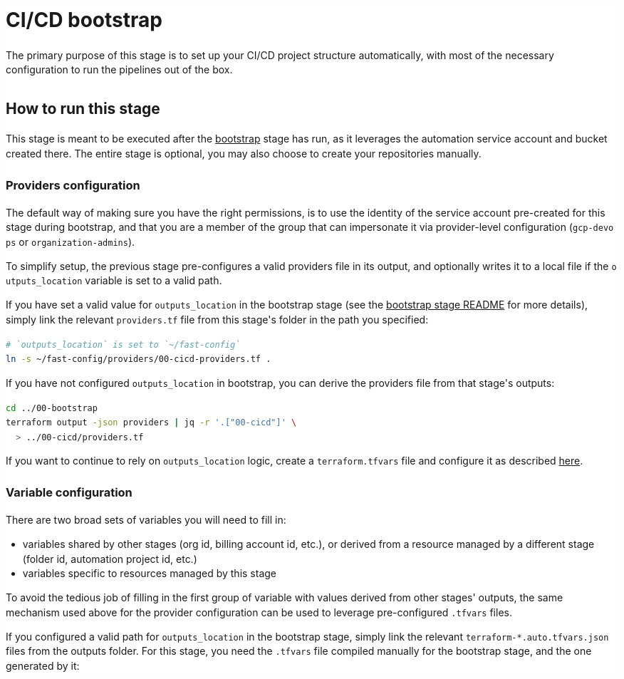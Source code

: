 # CI/CD bootstrap

The primary purpose of this stage is to set up your CI/CD project structure automatically, with most of the
necessary configuration to run the pipelines out of the box.

## How to run this stage

This stage is meant to be executed after the [bootstrap](../00-bootstrap) stage has run, as it leverages the automation service account and bucket created there. 
The entire stage is optional, you may also choose to create your repositories manually.

### Providers configuration

The default way of making sure you have the right permissions, is to use the identity of the service account pre-created for this stage during bootstrap, and that you are a member of the group that can impersonate it via provider-level configuration (`gcp-devops` or `organization-admins`).

To simplify setup, the previous stage pre-configures a valid providers file in its output, and optionally writes it to a local file if the `outputs_location` variable is set to a valid path.

If you have set a valid value for `outputs_location` in the bootstrap stage (see the [bootstrap stage README](../00-bootstrap/#output-files-and-cross-stage-variables) for more details), simply link the relevant `providers.tf` file from this stage's folder in the path you specified:

```bash
# `outputs_location` is set to `~/fast-config`
ln -s ~/fast-config/providers/00-cicd-providers.tf .
```

If you have not configured `outputs_location` in bootstrap, you can derive the providers file from that stage's outputs:

```bash
cd ../00-bootstrap
terraform output -json providers | jq -r '.["00-cicd"]' \
  > ../00-cicd/providers.tf
```

If you want to continue to rely on `outputs_location` logic, create a `terraform.tfvars` file and configure it as described [here](../00-bootstrap/#output-files-and-cross-stage-variables).

### Variable configuration

There are two broad sets of variables you will need to fill in:

- variables shared by other stages (org id, billing account id, etc.), or derived from a resource managed by a different stage (folder id, automation project id, etc.)
- variables specific to resources managed by this stage

To avoid the tedious job of filling in the first group of variable with values derived from other stages' outputs, the same mechanism used above for the provider configuration can be used to leverage pre-configured `.tfvars` files.

If you configured a valid path for `outputs_location` in the bootstrap stage, simply link the relevant `terraform-*.auto.tfvars.json` files from the outputs folder. For this stage, you need the `.tfvars` file compiled manually for the bootstrap stage, and the one generated by it:
